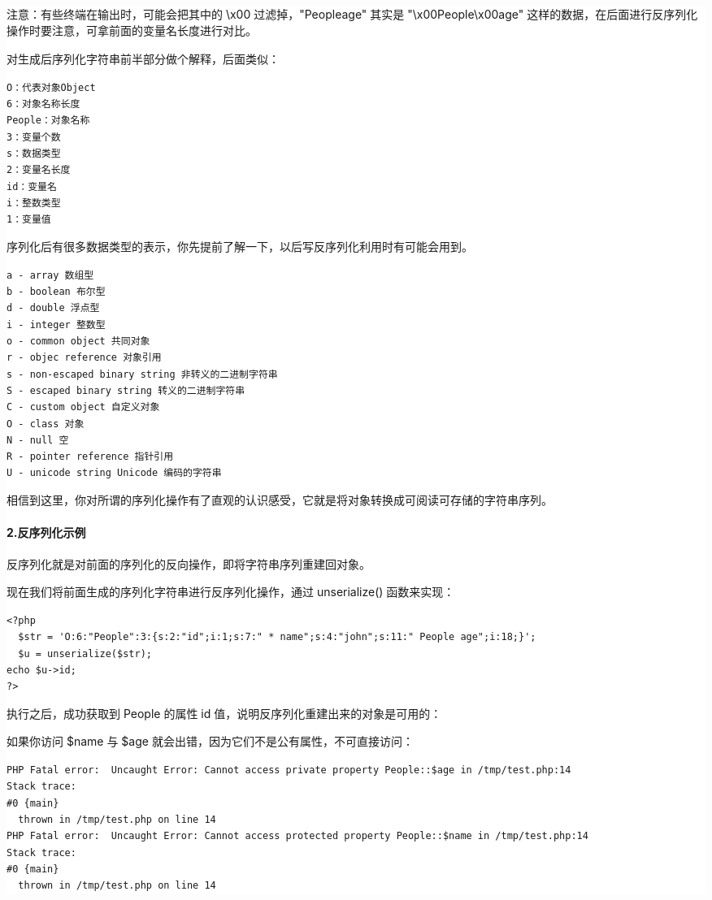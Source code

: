 注意：有些终端在输出时，可能会把其中的 \\x00 过滤掉，"Peopleage" 其实是 "\\x00People\\x00age" 这样的数据，在后面进行反序列化操作时要注意，可拿前面的变量名长度进行对比。

对生成后序列化字符串前半部分做个解释，后面类似：

```
O：代表对象Object
6：对象名称长度
People：对象名称
3：变量个数
s：数据类型
2：变量名长度
id：变量名
i：整数类型
1：变量值
```

序列化后有很多数据类型的表示，你先提前了解一下，以后写反序列化利用时有可能会用到。

```
a - array 数组型
b - boolean 布尔型
d - double 浮点型
i - integer 整数型
o - common object 共同对象
r - objec reference 对象引用
s - non-escaped binary string 非转义的二进制字符串
S - escaped binary string 转义的二进制字符串
C - custom object 自定义对象
O - class 对象
N - null 空
R - pointer reference 指针引用
U - unicode string Unicode 编码的字符串
```

相信到这里，你对所谓的序列化操作有了直观的认识感受，它就是将对象转换成可阅读可存储的字符串序列。

#### 2.反序列化示例

反序列化就是对前面的序列化的反向操作，即将字符串序列重建回对象。

现在我们将前面生成的序列化字符串进行反序列化操作，通过 unserialize() 函数来实现：

```
<?php
  $str = 'O:6:"People":3:{s:2:"id";i:1;s:7:" * name";s:4:"john";s:11:" People age";i:18;}';
  $u = unserialize($str);
echo $u->id;
?>
```

执行之后，成功获取到 People 的属性 id 值，说明反序列化重建出来的对象是可用的：

如果你访问 $name 与 $age 就会出错，因为它们不是公有属性，不可直接访问：

```
PHP Fatal error:  Uncaught Error: Cannot access private property People::$age in /tmp/test.php:14
Stack trace:
#0 {main}
  thrown in /tmp/test.php on line 14
PHP Fatal error:  Uncaught Error: Cannot access protected property People::$name in /tmp/test.php:14
Stack trace:
#0 {main}
  thrown in /tmp/test.php on line 14
```
